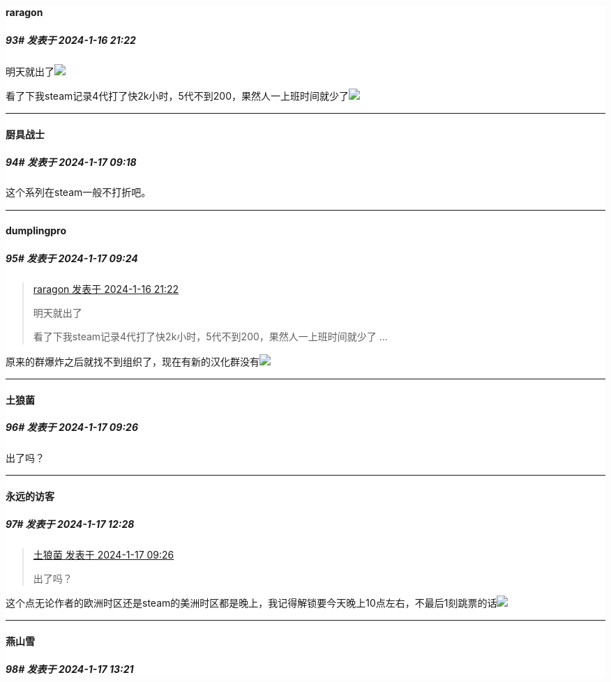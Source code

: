 ####  raragon  
##### 93#       发表于 2024-1-16 21:22

明天就出了<img src="https://static.saraba1st.com/image/smiley/face2017/013.png" referrerpolicy="no-referrer">

看了下我steam记录4代打了快2k小时，5代不到200，果然人一上班时间就少了<img src="https://static.saraba1st.com/image/smiley/face2017/037.png" referrerpolicy="no-referrer">


*****

####  厨具战士  
##### 94#       发表于 2024-1-17 09:18

这个系列在steam一般不打折吧。


*****

####  dumplingpro  
##### 95#       发表于 2024-1-17 09:24

<blockquote><a href="httphttps://bbs.saraba1st.com/2b/forum.php?mod=redirect&amp;goto=findpost&amp;pid=63670788&amp;ptid=2160689" target="_blank">raragon 发表于 2024-1-16 21:22</a>

明天就出了

看了下我steam记录4代打了快2k小时，5代不到200，果然人一上班时间就少了 ...</blockquote>
原来的群爆炸之后就找不到组织了，现在有新的汉化群没有<img src="https://static.saraba1st.com/image/smiley/face2017/119.png" referrerpolicy="no-referrer">

*****

####  土狼菌  
##### 96#       发表于 2024-1-17 09:26

出了吗？


*****

####  永远的访客  
##### 97#       发表于 2024-1-17 12:28

<blockquote><a href="httphttps://bbs.saraba1st.com/2b/forum.php?mod=redirect&amp;goto=findpost&amp;pid=63673759&amp;ptid=2160689" target="_blank">土狼菌 发表于 2024-1-17 09:26</a>

出了吗？</blockquote>
这个点无论作者的欧洲时区还是steam的美洲时区都是晚上，我记得解锁要今天晚上10点左右，不最后1刻跳票的话<img src="https://static.saraba1st.com/image/smiley/face2017/066.png" referrerpolicy="no-referrer">


*****

####  燕山雪  
##### 98#       发表于 2024-1-17 13:21
